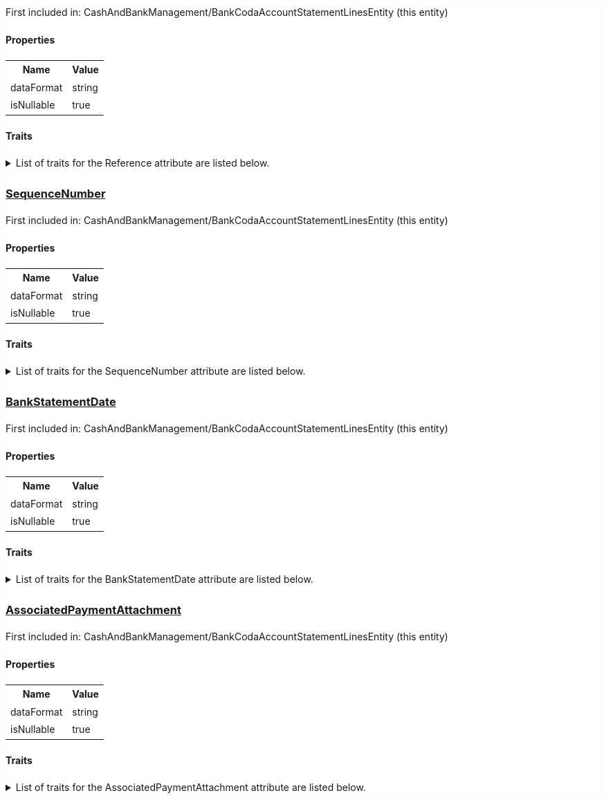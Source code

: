 First included in: CashAndBankManagement/BankCodaAccountStatementLinesEntity (this entity)  

#### Properties

<table><tr><th>Name</th><th>Value</th></tr><tr><td>dataFormat</td><td>string</td></tr><tr><td>isNullable</td><td>true</td></tr></table>

#### Traits

<details><summary>List of traits for the Reference attribute are listed below.</summary></details>

### <a href=#SequenceNumber name="SequenceNumber">SequenceNumber</a>

First included in: CashAndBankManagement/BankCodaAccountStatementLinesEntity (this entity)  

#### Properties

<table><tr><th>Name</th><th>Value</th></tr><tr><td>dataFormat</td><td>string</td></tr><tr><td>isNullable</td><td>true</td></tr></table>

#### Traits

<details><summary>List of traits for the SequenceNumber attribute are listed below.</summary></details>

### <a href=#BankStatementDate name="BankStatementDate">BankStatementDate</a>

First included in: CashAndBankManagement/BankCodaAccountStatementLinesEntity (this entity)  

#### Properties

<table><tr><th>Name</th><th>Value</th></tr><tr><td>dataFormat</td><td>string</td></tr><tr><td>isNullable</td><td>true</td></tr></table>

#### Traits

<details><summary>List of traits for the BankStatementDate attribute are listed below.</summary></details>

### <a href=#AssociatedPaymentAttachment name="AssociatedPaymentAttachment">AssociatedPaymentAttachment</a>

First included in: CashAndBankManagement/BankCodaAccountStatementLinesEntity (this entity)  

#### Properties

<table><tr><th>Name</th><th>Value</th></tr><tr><td>dataFormat</td><td>string</td></tr><tr><td>isNullable</td><td>true</td></tr></table>

#### Traits

<details><summary>List of traits for the AssociatedPaymentAttachment attribute are listed below.</summary></details>
